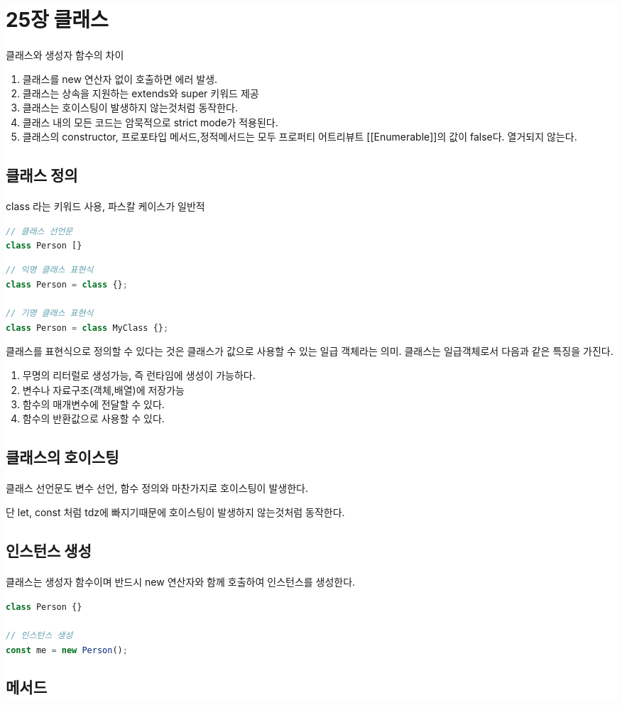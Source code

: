 # 25장 클래스

클래스와 생성자 함수의 차이

1. 클래스를 new 연산자 없이 호출하면 에러 발생.
2. 클래스는 상속을 지원하는 extends와 super 키워드 제공
3. 클래스는 호이스팅이 발생하지 않는것처럼 동작한다.
4. 클래스 내의 모든 코드는 암묵적으로 strict mode가 적용된다.
5. 클래스의 constructor, 프로포타입 메서드,정적메서드는 모두 프로퍼티 어트리뷰트 [[Enumerable]]의 값이 false다. 열거되지 않는다.

## 클래스 정의

class 라는 키워드 사용, 파스칼 케이스가 일반적

```jsx
// 클래스 선언문
class Person [}
```

```jsx
// 익명 클래스 표현식
class Person = class {};

// 기명 클래스 표현식
class Person = class MyClass {};
```

클래스를 표현식으로 정의할 수 있다는 것은 클래스가 값으로 사용할 수 있는 일급 객체라는 의미. 클래스는 일급객체로서 다음과 같은 특징을 가진다.

1. 무명의 리터럴로 생성가능, 즉 런타임에 생성이 가능하다.
2. 변수나 자료구조(객체,배열)에 저장가능
3. 함수의 매개변수에 전달할 수 있다.
4. 함수의 반환값으로 사용할 수 있다.

## 클래스의 호이스팅

클래스 선언문도 변수 선언, 함수 정의와 마찬가지로 호이스팅이 발생한다.

단 let, const 처럼 tdz에 빠지기때문에 호이스팅이 발생하지 않는것처럼 동작한다.

## 인스턴스 생성

클래스는 생성자 함수이며 반드시 new 연산자와 함께 호출하여 인스턴스를 생성한다.

```jsx
class Person {}

// 인스턴스 생성
const me = new Person();
```

## 메서드

